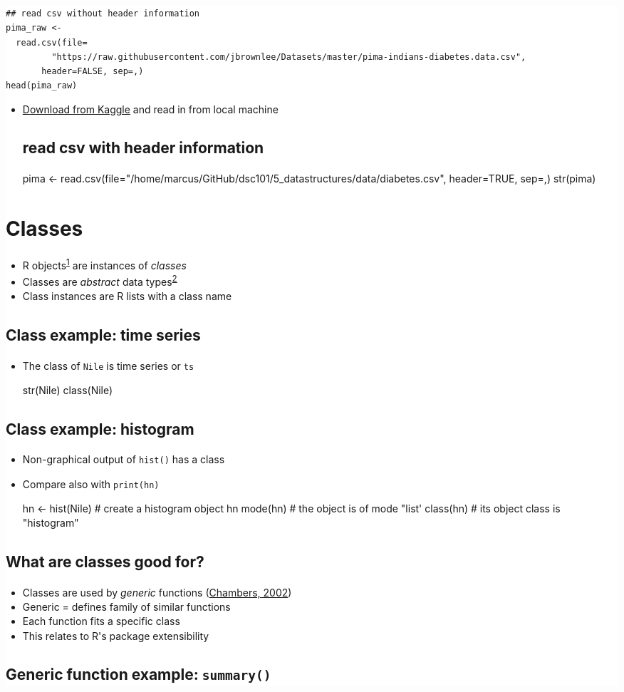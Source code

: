     ## read csv without header information
    pima_raw <-
      read.csv(file=
    	     "https://raw.githubusercontent.com/jbrownlee/Datasets/master/pima-indians-diabetes.data.csv",
    	   header=FALSE, sep=,)
    head(pima_raw)

-   [Download from Kaggle](https://www.kaggle.com/uciml/pima-indians-diabetes-database/version/1) and read in from local machine

    ## read csv with header information
    pima <- read.csv(file="/home/marcus/GitHub/dsc101/5_datastructures/data/diabetes.csv",
    		 header=TRUE,
    		 sep=,)
    str(pima)


# Classes

-   R objects<sup><a id="fnr.1" class="footref" href="#fn.1">1</a></sup> are instances of *classes*
-   Classes are *abstract* data types<sup><a id="fnr.2" class="footref" href="#fn.2">2</a></sup>
-   Class instances are R lists with a class name


## Class example: time series

-   The class of `Nile` is time series or `ts`

    str(Nile)
    class(Nile)


## Class example: histogram

-   Non-graphical output of `hist()` has a class
-   Compare also with `print(hn)`

    hn <- hist(Nile)  # create a histogram object hn
    mode(hn)          # the object is of mode "list'
    class(hn)         # its object class is "histogram"


## What are classes good for?

-   Classes are used by *generic* functions ([Chambers, 2002](#orgbda3462))
-   Generic = defines family of similar functions
-   Each function fits a specific class
-   This relates to R's package extensibility


## Generic function example: `summary()`
